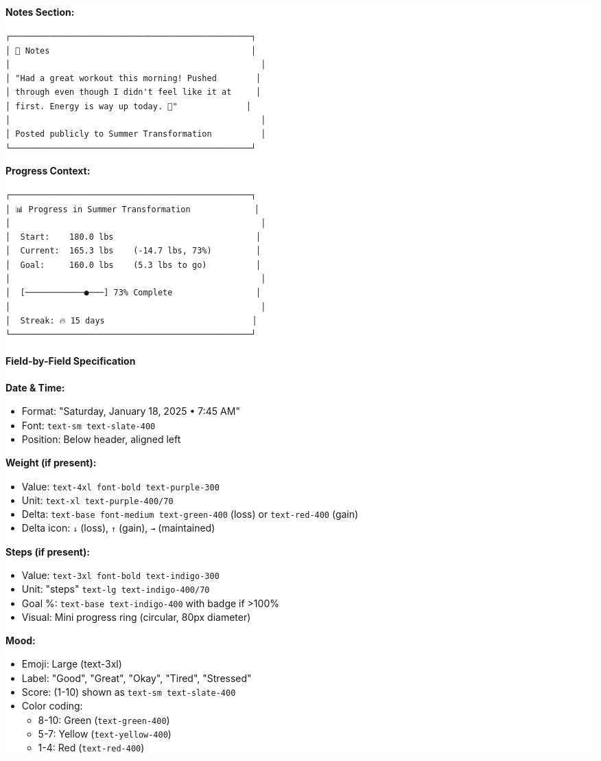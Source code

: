 **Notes Section:**
```
┌─────────────────────────────────────────────────┐
│ 📝 Notes                                         │
│                                                   │
│ "Had a great workout this morning! Pushed        │
│ through even though I didn't feel like it at     │
│ first. Energy is way up today. 🎉"              │
│                                                   │
│ Posted publicly to Summer Transformation          │
└─────────────────────────────────────────────────┘
```

**Progress Context:**
```
┌─────────────────────────────────────────────────┐
│ 📊 Progress in Summer Transformation             │
│                                                   │
│  Start:    180.0 lbs                             │
│  Current:  165.3 lbs    (-14.7 lbs, 73%)         │
│  Goal:     160.0 lbs    (5.3 lbs to go)          │
│                                                   │
│  [────────────●───] 73% Complete                 │
│                                                   │
│  Streak: 🔥 15 days                              │
└─────────────────────────────────────────────────┘
```

#### Field-by-Field Specification

**Date & Time:**
- Format: "Saturday, January 18, 2025 • 7:45 AM"
- Font: `text-sm text-slate-400`
- Position: Below header, aligned left

**Weight (if present):**
- Value: `text-4xl font-bold text-purple-300`
- Unit: `text-xl text-purple-400/70`
- Delta: `text-base font-medium text-green-400` (loss) or `text-red-400` (gain)
- Delta icon: `↓` (loss), `↑` (gain), `→` (maintained)

**Steps (if present):**
- Value: `text-3xl font-bold text-indigo-300`
- Unit: "steps" `text-lg text-indigo-400/70`
- Goal %: `text-base text-indigo-400` with badge if >100%
- Visual: Mini progress ring (circular, 80px diameter)

**Mood:**
- Emoji: Large (text-3xl)
- Label: "Good", "Great", "Okay", "Tired", "Stressed"
- Score: (1-10) shown as `text-sm text-slate-400`
- Color coding:
  - 8-10: Green (`text-green-400`)
  - 5-7: Yellow (`text-yellow-400`)
  - 1-4: Red (`text-red-400`)
